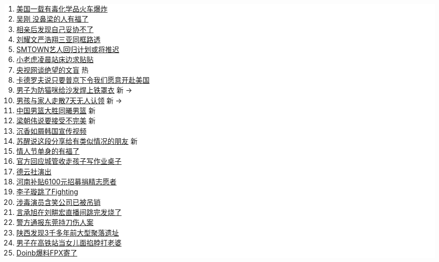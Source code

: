 1. [美国一载有毒化学品火车爆炸](https://s.weibo.com//weibo?q=%23%E7%BE%8E%E5%9B%BD%E4%B8%80%E8%BD%BD%E6%9C%89%E6%AF%92%E5%8C%96%E5%AD%A6%E5%93%81%E7%81%AB%E8%BD%A6%E7%88%86%E7%82%B8%23&t=31&band_rank=18&Refer=top)
1. [吴刚 没鼻梁的人有福了](https://s.weibo.com//weibo?q=%E5%90%B4%E5%88%9A%20%E6%B2%A1%E9%BC%BB%E6%A2%81%E7%9A%84%E4%BA%BA%E6%9C%89%E7%A6%8F%E4%BA%86&t=31&band_rank=19&Refer=top)
1. [相亲后发现自己妥协不了](https://s.weibo.com//weibo?q=%23%E7%9B%B8%E4%BA%B2%E5%90%8E%E5%8F%91%E7%8E%B0%E8%87%AA%E5%B7%B1%E5%A6%A5%E5%8D%8F%E4%B8%8D%E4%BA%86%23&t=31&band_rank=20&Refer=top)
1. [刘耀文严浩翔三亚同框路透](https://s.weibo.com//weibo?q=%23%E5%88%98%E8%80%80%E6%96%87%E4%B8%A5%E6%B5%A9%E7%BF%94%E4%B8%89%E4%BA%9A%E5%90%8C%E6%A1%86%E8%B7%AF%E9%80%8F%23&t=31&band_rank=21&Refer=top)
1. [SMTOWN艺人回归计划或将推迟](https://s.weibo.com//weibo?q=%23SMTOWN%E8%89%BA%E4%BA%BA%E5%9B%9E%E5%BD%92%E8%AE%A1%E5%88%92%E6%88%96%E5%B0%86%E6%8E%A8%E8%BF%9F%23&t=31&band_rank=22&Refer=top)
1. [小老虎凌晨站床边求贴贴](https://s.weibo.com//weibo?q=%23%E5%B0%8F%E8%80%81%E8%99%8E%E5%87%8C%E6%99%A8%E7%AB%99%E5%BA%8A%E8%BE%B9%E6%B1%82%E8%B4%B4%E8%B4%B4%23&t=31&band_rank=23&Refer=top)
1. [央视网谈绝望的文盲](https://s.weibo.com//weibo?q=%23%E5%A4%AE%E8%A7%86%E7%BD%91%E8%B0%88%E7%BB%9D%E6%9C%9B%E7%9A%84%E6%96%87%E7%9B%B2%23&t=31&band_rank=24&Refer=top)
   热
1. [卡德罗夫说只要普京下令我们愿意开赴美国](https://s.weibo.com//weibo?q=%23%E5%8D%A1%E5%BE%B7%E7%BD%97%E5%A4%AB%E8%AF%B4%E5%8F%AA%E8%A6%81%E6%99%AE%E4%BA%AC%E4%B8%8B%E4%BB%A4%E6%88%91%E4%BB%AC%E6%84%BF%E6%84%8F%E5%BC%80%E8%B5%B4%E7%BE%8E%E5%9B%BD%23&t=31&band_rank=25&Refer=top)
1. [男子为防猫咪给沙发焊上铁罩衣](https://s.weibo.com//weibo?q=%23%E7%94%B7%E5%AD%90%E4%B8%BA%E9%98%B2%E7%8C%AB%E5%92%AA%E7%BB%99%E6%B2%99%E5%8F%91%E7%84%8A%E4%B8%8A%E9%93%81%E7%BD%A9%E8%A1%A3%23&t=31&band_rank=26&Refer=top)
   新 ->
1. [男孩与家人走散7天无人认领](https://s.weibo.com//weibo?q=%23%E7%94%B7%E5%AD%A9%E4%B8%8E%E5%AE%B6%E4%BA%BA%E8%B5%B0%E6%95%A37%E5%A4%A9%E6%97%A0%E4%BA%BA%E8%AE%A4%E9%A2%86%23&t=31&band_rank=27&Refer=top)
   新 ->
1. [中国男篮大胜同曦男篮](https://s.weibo.com//weibo?q=%23%E4%B8%AD%E5%9B%BD%E7%94%B7%E7%AF%AE%E5%A4%A7%E8%83%9C%E5%90%8C%E6%9B%A6%E7%94%B7%E7%AF%AE%23&t=31&band_rank=28&Refer=top)
   新
1. [梁朝伟说要接受不完美](https://s.weibo.com//weibo?q=%23%E6%A2%81%E6%9C%9D%E4%BC%9F%E8%AF%B4%E8%A6%81%E6%8E%A5%E5%8F%97%E4%B8%8D%E5%AE%8C%E7%BE%8E%23&t=31&band_rank=29&Refer=top)
   新
1. [沉香如屑韩国宣传视频](https://s.weibo.com//weibo?q=%E6%B2%89%E9%A6%99%E5%A6%82%E5%B1%91%E9%9F%A9%E5%9B%BD%E5%AE%A3%E4%BC%A0%E8%A7%86%E9%A2%91&t=31&band_rank=30&Refer=top)
1. [苏醒说这段分享给有类似情况的朋友](https://s.weibo.com//weibo?q=%23%E8%8B%8F%E9%86%92%E8%AF%B4%E8%BF%99%E6%AE%B5%E5%88%86%E4%BA%AB%E7%BB%99%E6%9C%89%E7%B1%BB%E4%BC%BC%E6%83%85%E5%86%B5%E7%9A%84%E6%9C%8B%E5%8F%8B%23&t=31&band_rank=31&Refer=top)
   新
1. [情人节单身的有福了](https://s.weibo.com//weibo?q=%23%E6%83%85%E4%BA%BA%E8%8A%82%E5%8D%95%E8%BA%AB%E7%9A%84%E6%9C%89%E7%A6%8F%E4%BA%86%23&t=31&band_rank=32&Refer=top)
1. [官方回应城管收走孩子写作业桌子](https://s.weibo.com//weibo?q=%23%E5%AE%98%E6%96%B9%E5%9B%9E%E5%BA%94%E5%9F%8E%E7%AE%A1%E6%94%B6%E8%B5%B0%E5%AD%A9%E5%AD%90%E5%86%99%E4%BD%9C%E4%B8%9A%E6%A1%8C%E5%AD%90%23&t=31&band_rank=33&Refer=top)
1. [德云社演出](https://s.weibo.com//weibo?q=%E5%BE%B7%E4%BA%91%E7%A4%BE%E6%BC%94%E5%87%BA&t=31&band_rank=34&Refer=top)
1. [河南补贴6100元招募捐精志愿者](https://s.weibo.com//weibo?q=%23%E6%B2%B3%E5%8D%97%E8%A1%A5%E8%B4%B46100%E5%85%83%E6%8B%9B%E5%8B%9F%E6%8D%90%E7%B2%BE%E5%BF%97%E6%84%BF%E8%80%85%23&t=31&band_rank=35&Refer=top)
1. [李子璇跳了Fighting](https://s.weibo.com//weibo?q=%23%E6%9D%8E%E5%AD%90%E7%92%87%E8%B7%B3%E4%BA%86Fighting%23&t=31&band_rank=36&Refer=top)
1. [涉毒演员含笑公司已被吊销](https://s.weibo.com//weibo?q=%23%E6%B6%89%E6%AF%92%E6%BC%94%E5%91%98%E5%90%AB%E7%AC%91%E5%85%AC%E5%8F%B8%E5%B7%B2%E8%A2%AB%E5%90%8A%E9%94%80%23&t=31&band_rank=37&Refer=top)
1. [言承旭在刘畊宏直播间跳完发烧了](https://s.weibo.com//weibo?q=%23%E8%A8%80%E6%89%BF%E6%97%AD%E5%9C%A8%E5%88%98%E7%95%8A%E5%AE%8F%E7%9B%B4%E6%92%AD%E9%97%B4%E8%B7%B3%E5%AE%8C%E5%8F%91%E7%83%A7%E4%BA%86%23&t=31&band_rank=38&Refer=top)
1. [警方通报东莞持刀伤人案](https://s.weibo.com//weibo?q=%23%E8%AD%A6%E6%96%B9%E9%80%9A%E6%8A%A5%E4%B8%9C%E8%8E%9E%E6%8C%81%E5%88%80%E4%BC%A4%E4%BA%BA%E6%A1%88%23&t=31&band_rank=39&Refer=top)
1. [陕西发现3千多年前大型聚落遗址](https://s.weibo.com//weibo?q=%23%E9%99%95%E8%A5%BF%E5%8F%91%E7%8E%B03%E5%8D%83%E5%A4%9A%E5%B9%B4%E5%89%8D%E5%A4%A7%E5%9E%8B%E8%81%9A%E8%90%BD%E9%81%97%E5%9D%80%23&t=31&band_rank=40&Refer=top)
1. [男子在高铁站当女儿面掐脖打老婆](https://s.weibo.com//weibo?q=%23%E7%94%B7%E5%AD%90%E5%9C%A8%E9%AB%98%E9%93%81%E7%AB%99%E5%BD%93%E5%A5%B3%E5%84%BF%E9%9D%A2%E6%8E%90%E8%84%96%E6%89%93%E8%80%81%E5%A9%86%23&t=31&band_rank=41&Refer=top)
1. [Doinb爆料FPX寄了](https://s.weibo.com//weibo?q=%23Doinb%E7%88%86%E6%96%99FPX%E5%AF%84%E4%BA%86%23&t=31&band_rank=42&Refer=top)